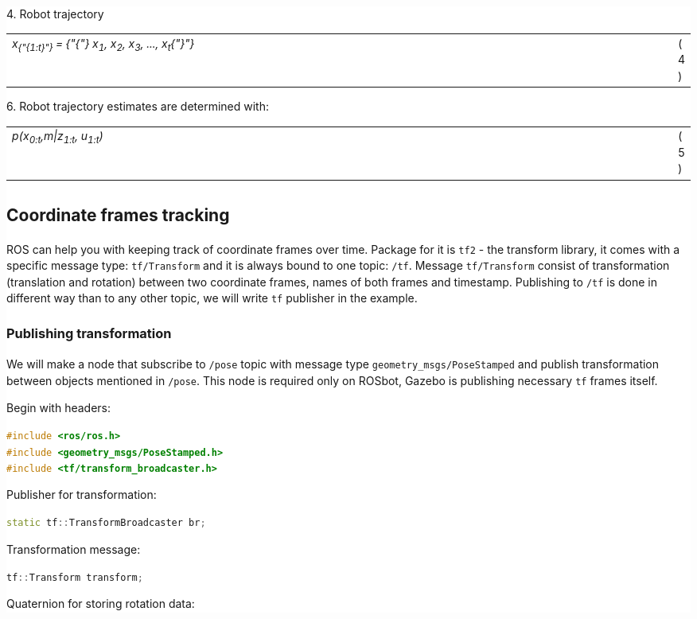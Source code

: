 
<p>4.  Robot trajectory</p>
	<table class="ros-tutorials">
	    <tr>
		<td width="100%"><i>x<sub>{"{1:t}"}</sub> = {"{"} x<sub>1</sub>, x<sub>2</sub>, x<sub>3</sub>, ..., x<sub>t</sub>{"}"}</i></td>
		<td width="60">(4)</td>
	    </tr>
	</table>

<p>6. Robot trajectory estimates are determined with:</p>
	<table class="ros-tutorials">
	    <tr>
		<td width="100%"><i>p(x<sub>0:t</sub>,m|z<sub>1:t</sub>, u<sub>1:t</sub>)</i></td>
		<td width="60">(5)</td>
	    </tr>
	</table>
 
## Coordinate frames tracking ##

ROS can help you with keeping track of coordinate frames over time.
Package for it is `tf2` - the transform library, it comes with a
specific message type: `tf/Transform` and it is always bound to one
topic: `/tf`. Message `tf/Transform` consist of transformation
(translation and rotation) between two coordinate frames, names of both
frames and timestamp. Publishing to `/tf` is done in different way than
to any other topic, we will write `tf` publisher in the example.

### Publishing transformation

We will make a node that subscribe to `/pose` topic with message type
`geometry_msgs/PoseStamped` and publish transformation between objects
mentioned in `/pose`. This node is required only on ROSbot, Gazebo is publishing necessary `tf` frames itself.

Begin with headers:

```cpp
#include <ros/ros.h>
#include <geometry_msgs/PoseStamped.h>
#include <tf/transform_broadcaster.h>
```

Publisher for transformation:

```cpp
static tf::TransformBroadcaster br;
```

Transformation message:

```cpp
tf::Transform transform;
```

Quaternion for storing rotation data:
